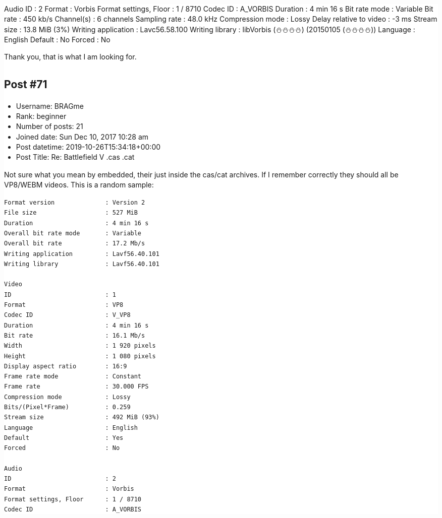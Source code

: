 Audio
ID                          : 2
Format                      : Vorbis
Format settings, Floor      : 1 / 8710
Codec ID                    : A_VORBIS
Duration                    : 4 min 16 s
Bit rate mode               : Variable
Bit rate                    : 450 kb/s
Channel(s)                  : 6 channels
Sampling rate               : 48.0 kHz
Compression mode            : Lossy
Delay relative to video     : -3 ms
Stream size                 : 13.8 MiB (3%)
Writing application         : Lavc56.58.100
Writing library             : libVorbis (⛄⛄⛄⛄) (20150105 (⛄⛄⛄⛄))
Language                    : English
Default                     : No
Forced                      : No

Thank you, that is what I am looking for.
## Post #71
- Username: BRAGme
- Rank: beginner
- Number of posts: 21
- Joined date: Sun Dec 10, 2017 10:28 am
- Post datetime: 2019-10-26T15:34:18+00:00
- Post Title: Re: Battlefield V .cas .cat

Not sure what you mean by embedded, their just inside the cas/cat archives.
If I remember correctly they should all be VP8/WEBM videos.
This is a random sample:

```
Format version              : Version 2
File size                   : 527 MiB
Duration                    : 4 min 16 s
Overall bit rate mode       : Variable
Overall bit rate            : 17.2 Mb/s
Writing application         : Lavf56.40.101
Writing library             : Lavf56.40.101

Video
ID                          : 1
Format                      : VP8
Codec ID                    : V_VP8
Duration                    : 4 min 16 s
Bit rate                    : 16.1 Mb/s
Width                       : 1 920 pixels
Height                      : 1 080 pixels
Display aspect ratio        : 16:9
Frame rate mode             : Constant
Frame rate                  : 30.000 FPS
Compression mode            : Lossy
Bits/(Pixel*Frame)          : 0.259
Stream size                 : 492 MiB (93%)
Language                    : English
Default                     : Yes
Forced                      : No

Audio
ID                          : 2
Format                      : Vorbis
Format settings, Floor      : 1 / 8710
Codec ID                    : A_VORBIS
```